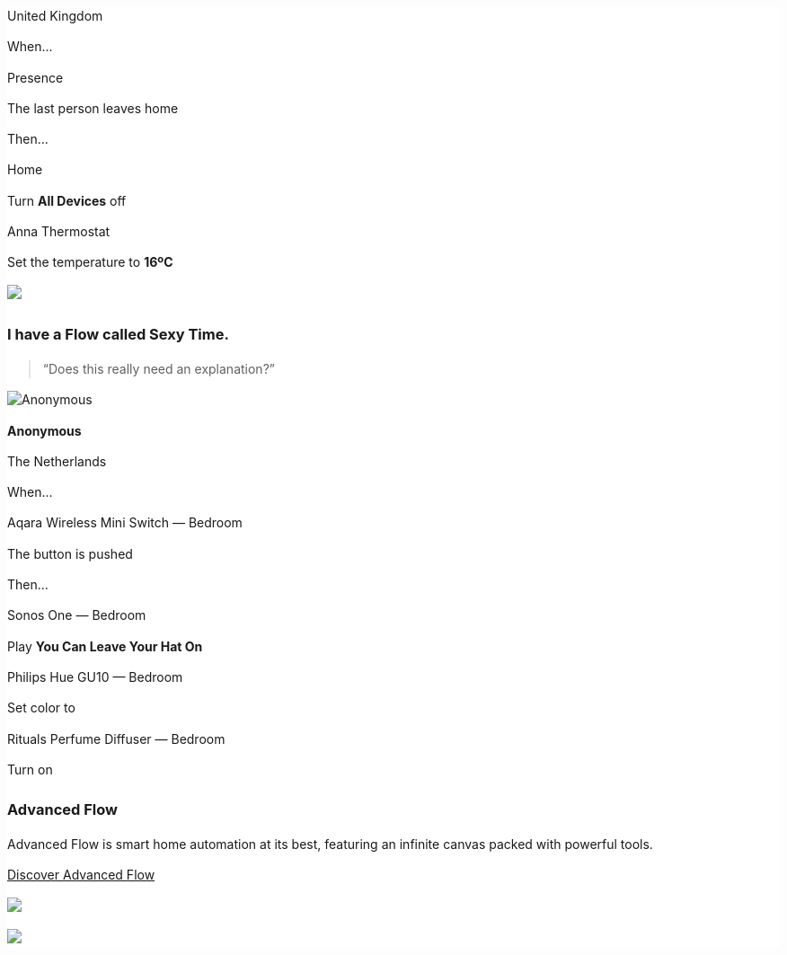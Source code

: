 United Kingdom

When...

Presence

The last person leaves home

Then...

Home

Turn **All Devices** off

Anna Thermostat

Set the temperature to **16ºC**

![](https://homey.app/img/pages/home/flows/sonos-one-mob.png)

### I have a Flow called Sexy Time.

> “Does this really need an explanation?”

![Anonymous](https://homey.app/img/pages/home/flows/anonymous.png)

**Anonymous**

The Netherlands

When...

Aqara Wireless Mini Switch — Bedroom

The button is pushed

Then...

Sonos One — Bedroom

Play **You Can Leave Your Hat On**

Philips Hue GU10 — Bedroom

Set color to

Rituals Perfume Diffuser — Bedroom

Turn on

### Advanced Flow

Advanced Flow is smart home automation at its best, featuring an infinite canvas packed with powerful tools.

[Discover Advanced Flow](https://homey.app/en-us/advanced-flow/)

![](https://homey.app/img/pages/home/flows/advanced-flow/video-poster.png)

![](https://homey.app/img/pages/home/flows/advanced-flow/laptop-bezel.png)
